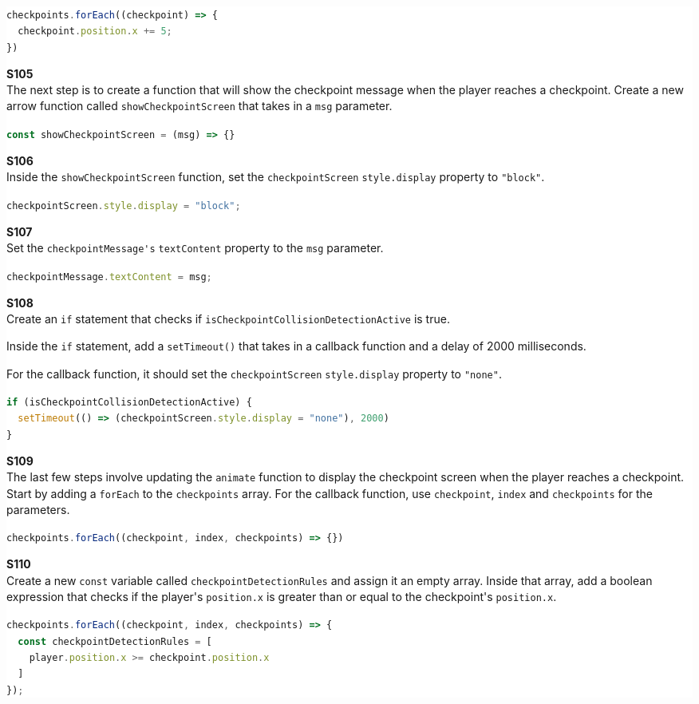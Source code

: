 ```js
checkpoints.forEach((checkpoint) => {
  checkpoint.position.x += 5;
})
```

**S105**<br>
The next step is to create a function that will show the checkpoint message when the player reaches a checkpoint. Create a new arrow function called `showCheckpointScreen` that takes in a `msg` parameter.

```js
const showCheckpointScreen = (msg) => {}
```

**S106**<br>
Inside the `showCheckpointScreen` function, set the `checkpointScreen` `style.display` property to `"block"`.

```js
checkpointScreen.style.display = "block";
```

**S107**<br>
Set the `checkpointMessage's` `textContent` property to the `msg` parameter.

```js
checkpointMessage.textContent = msg;
```

**S108**<br>
Create an `if` statement that checks if `isCheckpointCollisionDetectionActive` is true.<br>

Inside the `if` statement, add a `setTimeout()` that takes in a callback function and a delay of 2000 milliseconds.<br>

For the callback function, it should set the `checkpointScreen` `style.display` property to `"none"`.

```js
if (isCheckpointCollisionDetectionActive) {
  setTimeout(() => (checkpointScreen.style.display = "none"), 2000)
}
```

**S109**<br>
The last few steps involve updating the `animate` function to display the checkpoint screen when the player reaches a checkpoint. Start by adding a `forEach` to the `checkpoints` array. For the callback function, use `checkpoint`, `index` and `checkpoints` for the parameters.

```js
checkpoints.forEach((checkpoint, index, checkpoints) => {})
```

**S110**<br>
Create a new `const` variable called `checkpointDetectionRules` and assign it an empty array. Inside that array, add a boolean expression that checks if the player's `position.x` is greater than or equal to the checkpoint's `position.x`.

```js
checkpoints.forEach((checkpoint, index, checkpoints) => {
  const checkpointDetectionRules = [
    player.position.x >= checkpoint.position.x
  ] 
});
```
